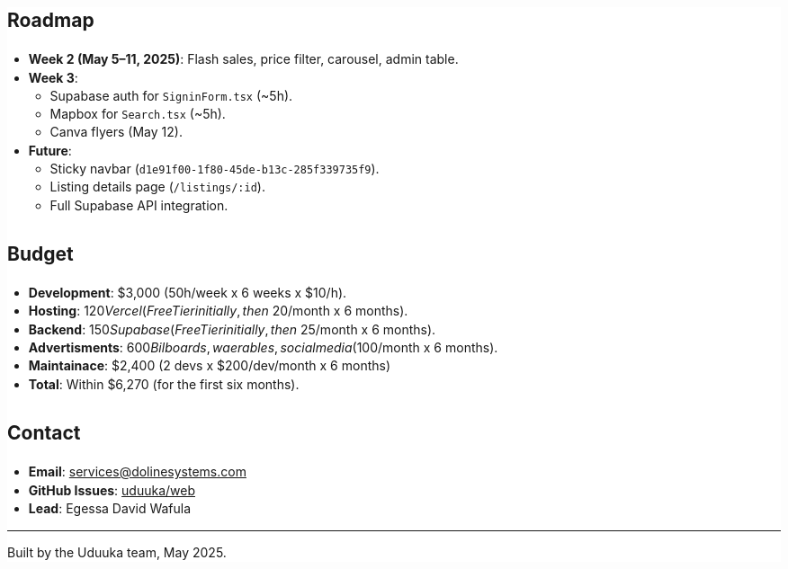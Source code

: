 ## Roadmap

- **Week 2 (May 5–11, 2025)**: Flash sales, price filter, carousel, admin table.
- **Week 3**:
  - Supabase auth for `SigninForm.tsx` (~5h).
  - Mapbox for `Search.tsx` (~5h).
  - Canva flyers (May 12).
- **Future**:
  - Sticky navbar (`d1e91f00-1f80-45de-b13c-285f339735f9`).
  - Listing details page (`/listings/:id`).
  - Full Supabase API integration.

## Budget

- **Development**: $3,000 (50h/week x 6 weeks x $10/h).
- **Hosting**: $120 Vercel (Free Tier initially, then ~$20/month x 6 months).
- **Backend**: $150 Supabase (Free Tier initially, then ~$25/month x 6 months).
- **Advertisments**: $600 Bilboards, waerables, social media ($100/month x 6 months).
- **Maintainace**: $2,400 (2 devs x $200/dev/month x 6 months)
- **Total**: Within $6,270 (for the first six months).

## Contact

- **Email**: services@dolinesystems.com
- **GitHub Issues**: [uduuka/web](https://github.com/Uduuka/web/issues)
- **Lead**: Egessa David Wafula

---

Built by the Uduuka team, May 2025.
